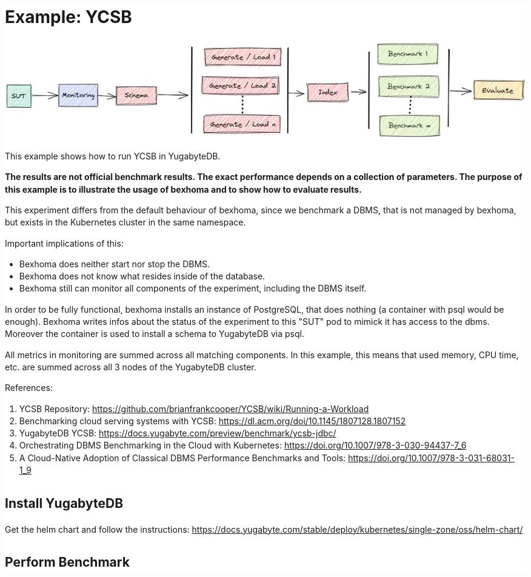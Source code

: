 # Example: YCSB

<img src="https://raw.githubusercontent.com/Beuth-Erdelt/Benchmark-Experiment-Host-Manager/master/docs/workflow-sketch-simple.png"/>

This example shows how to run YCSB in YugabyteDB.

**The results are not official benchmark results. The exact performance depends on a collection of parameters.
The purpose of this example is to illustrate the usage of bexhoma and to show how to evaluate results.**

This experiment differs from the default behaviour of bexhoma, since we benchmark a DBMS, that is not managed by bexhoma, but exists in the Kubernetes cluster in the same namespace.

Important implications of this:
* Bexhoma does neither start nor stop the DBMS.
* Bexhoma does not know what resides inside of the database.
* Bexhoma still can monitor all components of the experiment, including the DBMS itself.

In order to be fully functional, bexhoma installs an instance of PostgreSQL, that does nothing (a container with psql would be enough).
Bexhoma writes infos about the status of the experiment to this "SUT" pod to mimick it has access to the dbms.
Moreover the container is used to install a schema to YugabyteDB via psql.

All metrics in monitoring are summed across all matching components.
In this example, this means that used memory, CPU time, etc. are summed across all 3 nodes of the YugabyteDB cluster.

References:
1. YCSB Repository: https://github.com/brianfrankcooper/YCSB/wiki/Running-a-Workload
1. Benchmarking cloud serving systems with YCSB: https://dl.acm.org/doi/10.1145/1807128.1807152
1. YugabyteDB YCSB: https://docs.yugabyte.com/preview/benchmark/ycsb-jdbc/
1. Orchestrating DBMS Benchmarking in the Cloud with Kubernetes: https://doi.org/10.1007/978-3-030-94437-7_6
1. A Cloud-Native Adoption of Classical DBMS Performance Benchmarks and Tools: https://doi.org/10.1007/978-3-031-68031-1_9

## Install YugabyteDB

Get the helm chart and follow the instructions: https://docs.yugabyte.com/stable/deploy/kubernetes/single-zone/oss/helm-chart/


## Perform Benchmark
